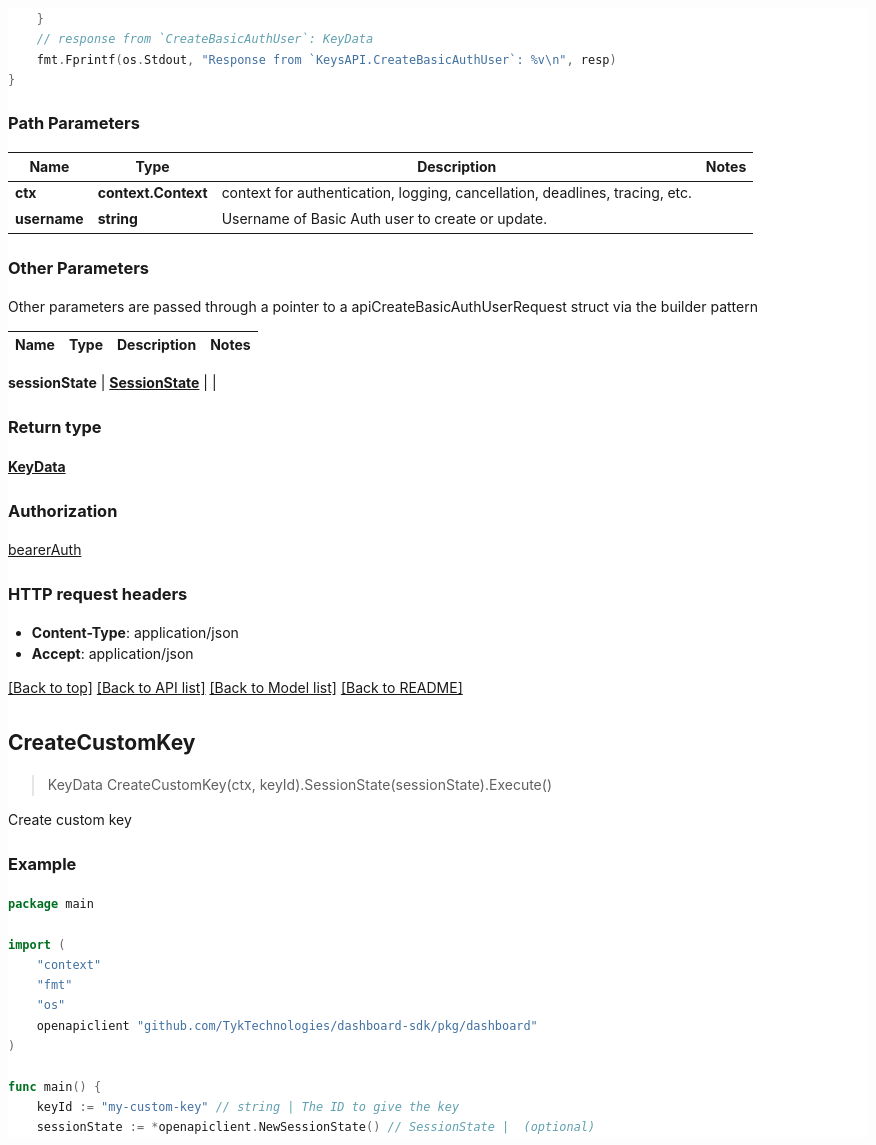 ```go
	}
	// response from `CreateBasicAuthUser`: KeyData
	fmt.Fprintf(os.Stdout, "Response from `KeysAPI.CreateBasicAuthUser`: %v\n", resp)
}
```

### Path Parameters


Name | Type | Description  | Notes
------------- | ------------- | ------------- | -------------
**ctx** | **context.Context** | context for authentication, logging, cancellation, deadlines, tracing, etc.
**username** | **string** |  Username of Basic Auth user to create or update. | 

### Other Parameters

Other parameters are passed through a pointer to a apiCreateBasicAuthUserRequest struct via the builder pattern


Name | Type | Description  | Notes
------------- | ------------- | ------------- | -------------

 **sessionState** | [**SessionState**](SessionState.md) |  | 

### Return type

[**KeyData**](KeyData.md)

### Authorization

[bearerAuth](../README.md#bearerAuth)

### HTTP request headers

- **Content-Type**: application/json
- **Accept**: application/json

[[Back to top]](#) [[Back to API list]](../README.md#documentation-for-api-endpoints)
[[Back to Model list]](../README.md#documentation-for-models)
[[Back to README]](../README.md)


## CreateCustomKey

> KeyData CreateCustomKey(ctx, keyId).SessionState(sessionState).Execute()

Create custom key



### Example

```go
package main

import (
	"context"
	"fmt"
	"os"
	openapiclient "github.com/TykTechnologies/dashboard-sdk/pkg/dashboard"
)

func main() {
	keyId := "my-custom-key" // string | The ID to give the key
	sessionState := *openapiclient.NewSessionState() // SessionState |  (optional)

```